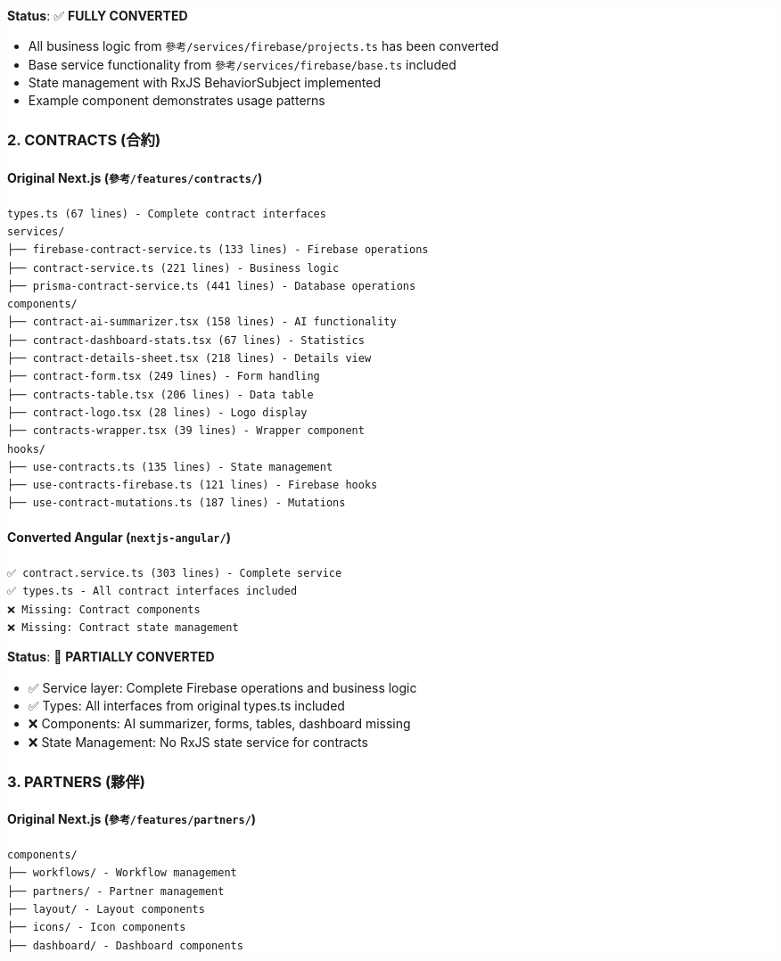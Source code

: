 **Status**: ✅ **FULLY CONVERTED**
- All business logic from `參考/services/firebase/projects.ts` has been converted
- Base service functionality from `參考/services/firebase/base.ts` included
- State management with RxJS BehaviorSubject implemented
- Example component demonstrates usage patterns

### 2. CONTRACTS (合約)

#### Original Next.js (`參考/features/contracts/`)
```
types.ts (67 lines) - Complete contract interfaces
services/
├── firebase-contract-service.ts (133 lines) - Firebase operations
├── contract-service.ts (221 lines) - Business logic
├── prisma-contract-service.ts (441 lines) - Database operations
components/
├── contract-ai-summarizer.tsx (158 lines) - AI functionality
├── contract-dashboard-stats.tsx (67 lines) - Statistics
├── contract-details-sheet.tsx (218 lines) - Details view
├── contract-form.tsx (249 lines) - Form handling
├── contracts-table.tsx (206 lines) - Data table
├── contract-logo.tsx (28 lines) - Logo display
├── contracts-wrapper.tsx (39 lines) - Wrapper component
hooks/
├── use-contracts.ts (135 lines) - State management
├── use-contracts-firebase.ts (121 lines) - Firebase hooks
├── use-contract-mutations.ts (187 lines) - Mutations
```

#### Converted Angular (`nextjs-angular/`)
```
✅ contract.service.ts (303 lines) - Complete service
✅ types.ts - All contract interfaces included
❌ Missing: Contract components
❌ Missing: Contract state management
```

**Status**: 🔄 **PARTIALLY CONVERTED**
- ✅ Service layer: Complete Firebase operations and business logic
- ✅ Types: All interfaces from original types.ts included
- ❌ Components: AI summarizer, forms, tables, dashboard missing
- ❌ State Management: No RxJS state service for contracts

### 3. PARTNERS (夥伴)

#### Original Next.js (`參考/features/partners/`)
```
components/
├── workflows/ - Workflow management
├── partners/ - Partner management
├── layout/ - Layout components
├── icons/ - Icon components
├── dashboard/ - Dashboard components
```
